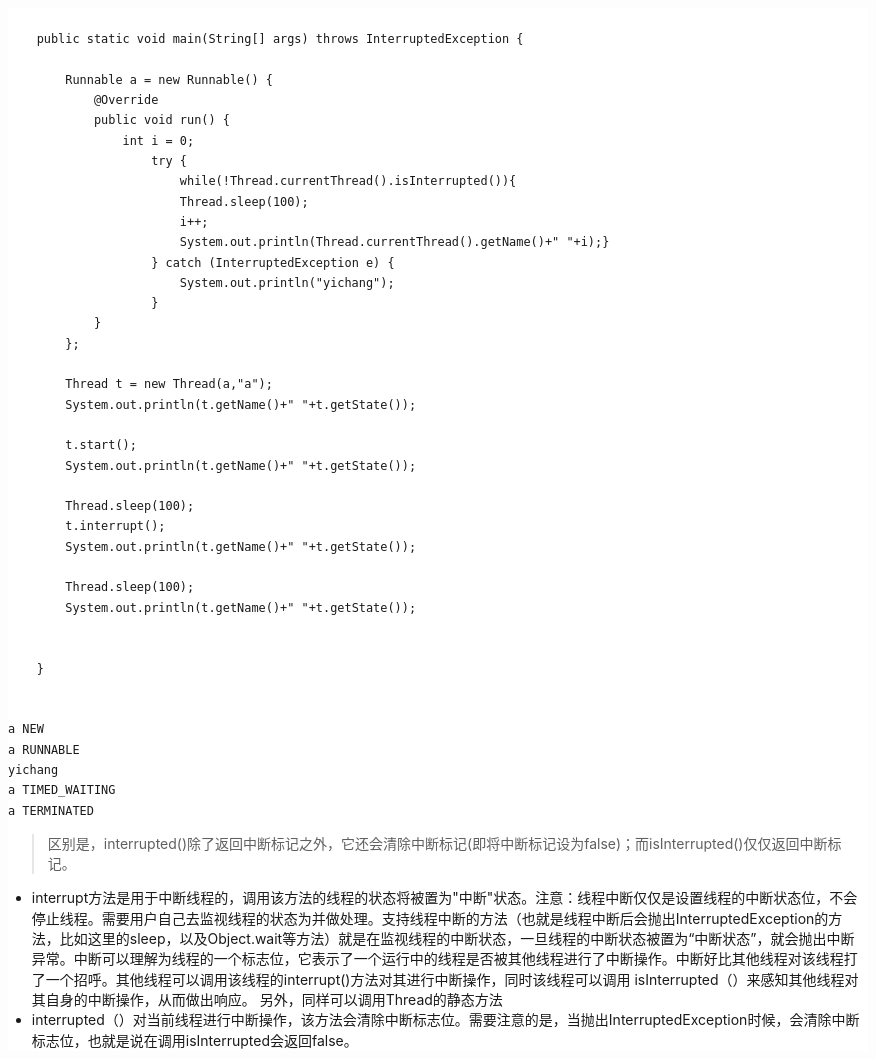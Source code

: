 ```

    public static void main(String[] args) throws InterruptedException {

        Runnable a = new Runnable() {
            @Override
            public void run() {
                int i = 0;
                    try {
                        while(!Thread.currentThread().isInterrupted()){
                        Thread.sleep(100);
                        i++;
                        System.out.println(Thread.currentThread().getName()+" "+i);}
                    } catch (InterruptedException e) {
                        System.out.println("yichang");
                    }
            }
        };

        Thread t = new Thread(a,"a");
        System.out.println(t.getName()+" "+t.getState());

        t.start();
        System.out.println(t.getName()+" "+t.getState());

        Thread.sleep(100);
        t.interrupt();
        System.out.println(t.getName()+" "+t.getState());

        Thread.sleep(100);
        System.out.println(t.getName()+" "+t.getState());


    }
    
    
a NEW
a RUNNABLE
yichang
a TIMED_WAITING
a TERMINATED
```

>区别是，interrupted()除了返回中断标记之外，它还会清除中断标记(即将中断标记设为false)；而isInterrupted()仅仅返回中断标记。

- interrupt方法是用于中断线程的，调用该方法的线程的状态将被置为"中断"状态。注意：线程中断仅仅是设置线程的中断状态位，不会停止线程。需要用户自己去监视线程的状态为并做处理。支持线程中断的方法（也就是线程中断后会抛出InterruptedException的方法，比如这里的sleep，以及Object.wait等方法）就是在监视线程的中断状态，一旦线程的中断状态被置为“中断状态”，就会抛出中断异常。中断可以理解为线程的一个标志位，它表示了一个运行中的线程是否被其他线程进行了中断操作。中断好比其他线程对该线程打了一个招呼。其他线程可以调用该线程的interrupt()方法对其进行中断操作，同时该线程可以调用 isInterrupted（）来感知其他线程对其自身的中断操作，从而做出响应。
另外，同样可以调用Thread的静态方法 
- interrupted（）对当前线程进行中断操作，该方法会清除中断标志位。需要注意的是，当抛出InterruptedException时候，会清除中断标志位，也就是说在调用isInterrupted会返回false。
